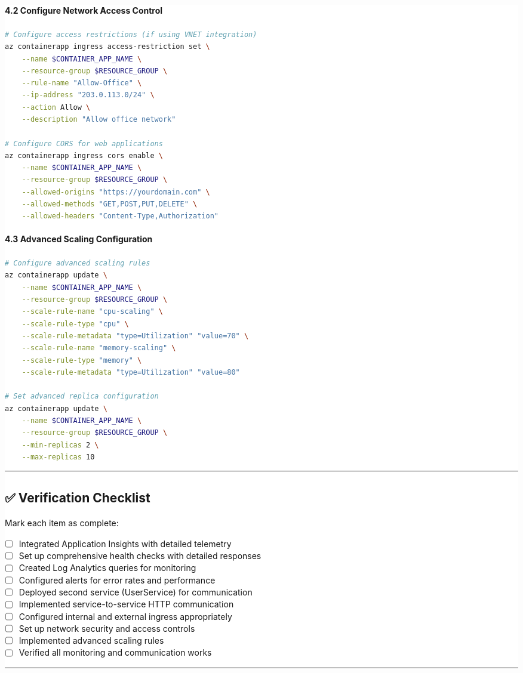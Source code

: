 #### 4.2 Configure Network Access Control
```bash
# Configure access restrictions (if using VNET integration)
az containerapp ingress access-restriction set \
    --name $CONTAINER_APP_NAME \
    --resource-group $RESOURCE_GROUP \
    --rule-name "Allow-Office" \
    --ip-address "203.0.113.0/24" \
    --action Allow \
    --description "Allow office network"

# Configure CORS for web applications
az containerapp ingress cors enable \
    --name $CONTAINER_APP_NAME \
    --resource-group $RESOURCE_GROUP \
    --allowed-origins "https://yourdomain.com" \
    --allowed-methods "GET,POST,PUT,DELETE" \
    --allowed-headers "Content-Type,Authorization"
```

#### 4.3 Advanced Scaling Configuration
```bash
# Configure advanced scaling rules
az containerapp update \
    --name $CONTAINER_APP_NAME \
    --resource-group $RESOURCE_GROUP \
    --scale-rule-name "cpu-scaling" \
    --scale-rule-type "cpu" \
    --scale-rule-metadata "type=Utilization" "value=70" \
    --scale-rule-name "memory-scaling" \
    --scale-rule-type "memory" \
    --scale-rule-metadata "type=Utilization" "value=80"

# Set advanced replica configuration
az containerapp update \
    --name $CONTAINER_APP_NAME \
    --resource-group $RESOURCE_GROUP \
    --min-replicas 2 \
    --max-replicas 10
```

---

## ✅ Verification Checklist

Mark each item as complete:

- [ ] Integrated Application Insights with detailed telemetry
- [ ] Set up comprehensive health checks with detailed responses
- [ ] Created Log Analytics queries for monitoring
- [ ] Configured alerts for error rates and performance
- [ ] Deployed second service (UserService) for communication
- [ ] Implemented service-to-service HTTP communication
- [ ] Configured internal and external ingress appropriately
- [ ] Set up network security and access controls
- [ ] Implemented advanced scaling rules
- [ ] Verified all monitoring and communication works

---